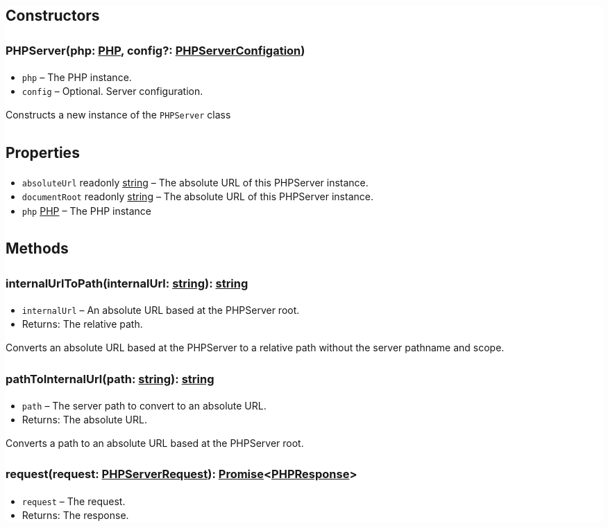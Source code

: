 ## Constructors

### PHPServer(php: [PHP](api/php-wasm-web.phpserver.md), config?: [PHPServerConfigation](api/php-wasm-web.phpserver.md))

-   `php` – The PHP instance.
-   `config` – Optional. Server configuration.

Constructs a new instance of the `PHPServer` class

## Properties

-   `absoluteUrl` readonly [string](https://www.typescriptlang.org/docs/handbook/2/everyday-types.html#the-primitives-string-number-and-boolean) – The absolute URL of this PHPServer instance.
-   `documentRoot` readonly [string](https://www.typescriptlang.org/docs/handbook/2/everyday-types.html#the-primitives-string-number-and-boolean) – The absolute URL of this PHPServer instance.
-   `php` [PHP](api/php-wasm-web.phpserver.md) – The PHP instance

## Methods

### internalUrlToPath(internalUrl: [string](https://www.typescriptlang.org/docs/handbook/2/everyday-types.html#the-primitives-string-number-and-boolean)): [string](https://www.typescriptlang.org/docs/handbook/2/everyday-types.html#the-primitives-string-number-and-boolean)

-   `internalUrl` – An absolute URL based at the PHPServer root.
-   Returns: The relative path.

Converts an absolute URL based at the PHPServer to a relative path
without the server pathname and scope.

### pathToInternalUrl(path: [string](https://www.typescriptlang.org/docs/handbook/2/everyday-types.html#the-primitives-string-number-and-boolean)): [string](https://www.typescriptlang.org/docs/handbook/2/everyday-types.html#the-primitives-string-number-and-boolean)

-   `path` – The server path to convert to an absolute URL.
-   Returns: The absolute URL.

Converts a path to an absolute URL based at the PHPServer
root.

### request(request: [PHPServerRequest](api/php-wasm-web.phpserver.md)): [Promise](https://developer.mozilla.org/en-US/docs/Web/JavaScript/Reference/Global_Objects/Promise)&lt;[PHPResponse](api/php-wasm-web.phpserver.md)&gt;

-   `request` – The request.
-   Returns: The response.
